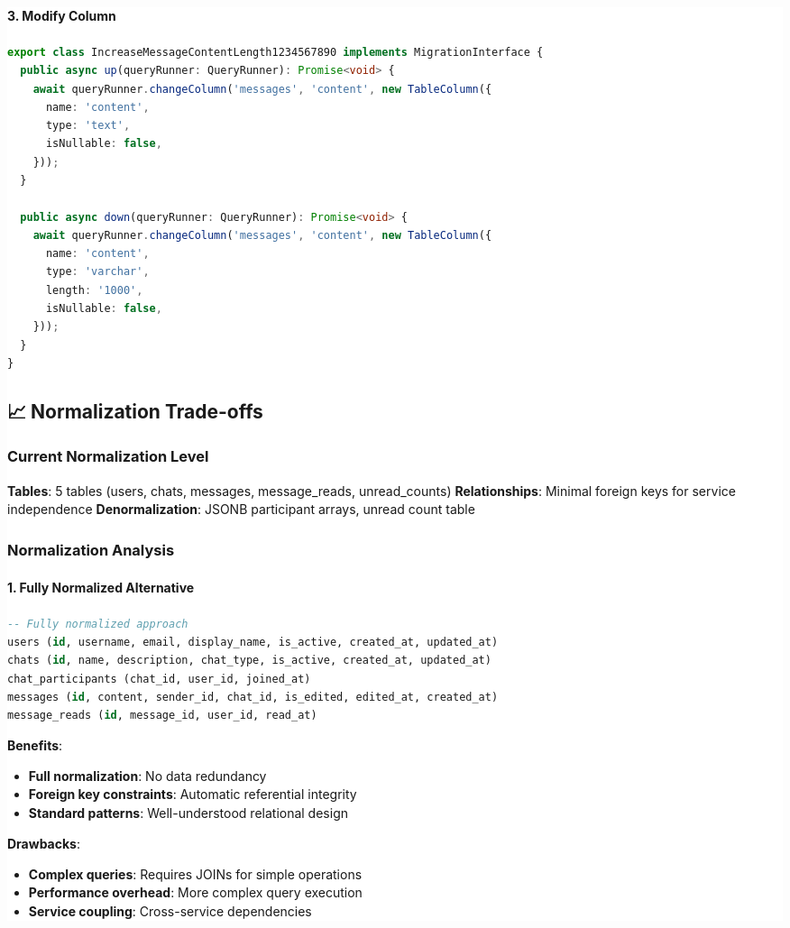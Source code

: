 #### 3. **Modify Column**
```typescript
export class IncreaseMessageContentLength1234567890 implements MigrationInterface {
  public async up(queryRunner: QueryRunner): Promise<void> {
    await queryRunner.changeColumn('messages', 'content', new TableColumn({
      name: 'content',
      type: 'text',
      isNullable: false,
    }));
  }

  public async down(queryRunner: QueryRunner): Promise<void> {
    await queryRunner.changeColumn('messages', 'content', new TableColumn({
      name: 'content',
      type: 'varchar',
      length: '1000',
      isNullable: false,
    }));
  }
}
```

## 📈 Normalization Trade-offs

### Current Normalization Level

**Tables**: 5 tables (users, chats, messages, message_reads, unread_counts)
**Relationships**: Minimal foreign keys for service independence
**Denormalization**: JSONB participant arrays, unread count table

### Normalization Analysis

#### 1. **Fully Normalized Alternative**
```sql
-- Fully normalized approach
users (id, username, email, display_name, is_active, created_at, updated_at)
chats (id, name, description, chat_type, is_active, created_at, updated_at)
chat_participants (chat_id, user_id, joined_at)
messages (id, content, sender_id, chat_id, is_edited, edited_at, created_at)
message_reads (id, message_id, user_id, read_at)
```

**Benefits**:
- **Full normalization**: No data redundancy
- **Foreign key constraints**: Automatic referential integrity
- **Standard patterns**: Well-understood relational design

**Drawbacks**:
- **Complex queries**: Requires JOINs for simple operations
- **Performance overhead**: More complex query execution
- **Service coupling**: Cross-service dependencies
